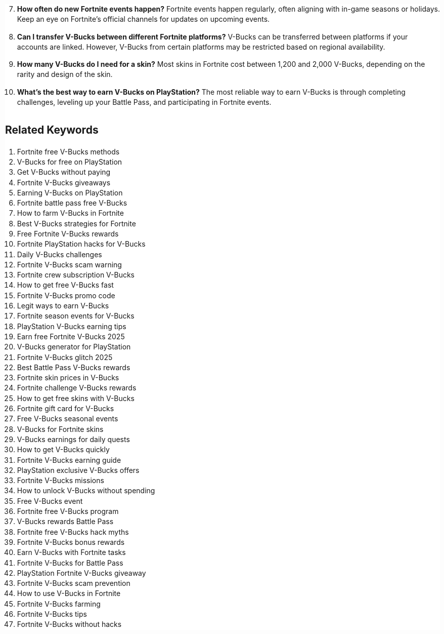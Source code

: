 7. **How often do new Fortnite events happen?**
   Fortnite events happen regularly, often aligning with in-game seasons or holidays. Keep an eye on Fortnite’s official channels for updates on upcoming events.

8. **Can I transfer V-Bucks between different Fortnite platforms?**
   V-Bucks can be transferred between platforms if your accounts are linked. However, V-Bucks from certain platforms may be restricted based on regional availability.

9. **How many V-Bucks do I need for a skin?**
   Most skins in Fortnite cost between 1,200 and 2,000 V-Bucks, depending on the rarity and design of the skin.

10. **What’s the best way to earn V-Bucks on PlayStation?**
    The most reliable way to earn V-Bucks is through completing challenges, leveling up your Battle Pass, and participating in Fortnite events.

## Related Keywords
1. Fortnite free V-Bucks methods
2. V-Bucks for free on PlayStation
3. Get V-Bucks without paying
4. Fortnite V-Bucks giveaways
5. Earning V-Bucks on PlayStation
6. Fortnite battle pass free V-Bucks
7. How to farm V-Bucks in Fortnite
8. Best V-Bucks strategies for Fortnite
9. Free Fortnite V-Bucks rewards
10. Fortnite PlayStation hacks for V-Bucks
11. Daily V-Bucks challenges
12. Fortnite V-Bucks scam warning
13. Fortnite crew subscription V-Bucks
14. How to get free V-Bucks fast
15. Fortnite V-Bucks promo code
16. Legit ways to earn V-Bucks
17. Fortnite season events for V-Bucks
18. PlayStation V-Bucks earning tips
19. Earn free Fortnite V-Bucks 2025
20. V-Bucks generator for PlayStation
21. Fortnite V-Bucks glitch 2025
22. Best Battle Pass V-Bucks rewards
23. Fortnite skin prices in V-Bucks
24. Fortnite challenge V-Bucks rewards
25. How to get free skins with V-Bucks
26. Fortnite gift card for V-Bucks
27. Free V-Bucks seasonal events
28. V-Bucks for Fortnite skins
29. V-Bucks earnings for daily quests
30. How to get V-Bucks quickly
31. Fortnite V-Bucks earning guide
32. PlayStation exclusive V-Bucks offers
33. Fortnite V-Bucks missions
34. How to unlock V-Bucks without spending
35. Free V-Bucks event
36. Fortnite free V-Bucks program
37. V-Bucks rewards Battle Pass
38. Fortnite free V-Bucks hack myths
39. Fortnite V-Bucks bonus rewards
40. Earn V-Bucks with Fortnite tasks
41. Fortnite V-Bucks for Battle Pass
42. PlayStation Fortnite V-Bucks giveaway
43. Fortnite V-Bucks scam prevention
44. How to use V-Bucks in Fortnite
45. Fortnite V-Bucks farming
46. Fortnite V-Bucks tips
47. Fortnite V-Bucks without hacks